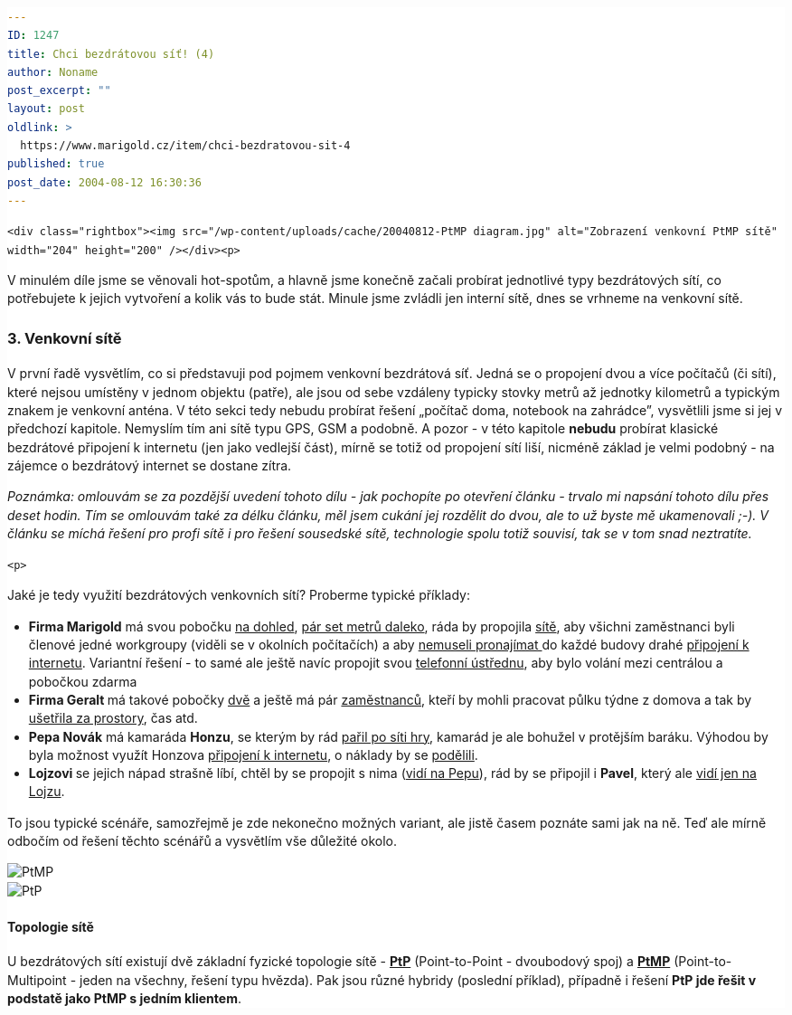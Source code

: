 ```yaml
---
ID: 1247
title: Chci bezdrátovou síť! (4)
author: Noname
post_excerpt: ""
layout: post
oldlink: >
  https://www.marigold.cz/item/chci-bezdratovou-sit-4
published: true
post_date: 2004-08-12 16:30:36
---
```

	<div class="rightbox"><img src="/wp-content/uploads/cache/20040812-PtMP diagram.jpg" alt="Zobrazení venkovní PtMP sítě" width="204" height="200" /></div><p>
V minulém díle jsme se věnovali hot-spotům, a hlavně jsme konečně začali probírat jednotlivé typy bezdrátových sítí, co potřebujete k jejich vytvoření a kolik vás to bude stát. Minule jsme zvládli jen interní sítě, dnes se vrhneme na venkovní sítě.</p>

<h3>3. Venkovní sítě</h3>
<p>
V první řadě vysvětlím, co si představuji pod pojmem venkovní bezdrátová síť. Jedná se o propojení dvou a více počítačů (či sítí), které nejsou umístěny v jednom objektu (patře), ale jsou od sebe vzdáleny typicky stovky metrů až jednotky kilometrů a typickým znakem je venkovní anténa. V této sekci tedy nebudu probírat řešení „počítač doma, notebook na zahrádce&#8221;, vysvětlili jsme si jej v předchozí kapitole. Nemyslím tím ani sítě typu GPS, GSM a podobně. A pozor - v této kapitole <strong>nebudu</strong> probírat klasické bezdrátové připojení k internetu (jen jako vedlejší část), mírně se totiž od propojení sítí liší, nicméně základ je velmi podobný - na zájemce o bezdrátový internet se dostane zítra.</p>
<p>
<em>Poznámka: omlouvám se za pozdější uvedení tohoto dílu - jak pochopíte po otevření článku - trvalo mi napsání tohoto dílu přes deset hodin. Tím se omlouvám také za délku článku, měl jsem cukání jej rozdělit do dvou, ale to už byste mě ukamenovali ;-). V článku se míchá řešení pro profi sítě i pro řešení sousedské sítě, technologie spolu totiž souvisí, tak se v tom snad neztratíte.</em></p>

	<p>
Jaké je tedy využití bezdrátových venkovních sítí? Proberme typické příklady:</p>

<ul>
<li><strong>Firma Marigold</strong> má svou pobočku <u>na dohled</u>, <u>pár set metrů daleko</u>, ráda by propojila <u>sítě</u>, aby všichni zaměstnanci byli členové jedné workgroupy (viděli se v okolních počítačích) a aby <u>nemuseli pronajímat </u>do každé budovy drahé <u>připojení k internetu</u>. Variantní řešení - to samé ale ještě navíc propojit svou <u>telefonní ústřednu</u>, aby bylo volání mezi centrálou a pobočkou zdarma</li>
	<li><strong>Firma Geralt </strong>má takové pobočky <u>dvě</u> a ještě má pár <u>zaměstnanců</u>, kteří by mohli pracovat půlku týdne z domova a tak by <u>ušetřila za prostory</u>, čas atd.</li>
	<li><strong>Pepa Novák</strong> má kamaráda <strong>Honzu</strong>, se kterým by rád <u>pařil po síti hry</u>, kamarád je ale bohužel v protějším baráku. Výhodou by byla možnost využít Honzova <u>připojení k internetu</u>, o náklady by se <u>podělili</u>.</li>
	<li><strong>Lojzovi </strong>se jejich nápad strašně líbí, chtěl by se propojit s nima (<u>vidí na Pepu</u>), rád by se připojil i <strong>Pavel</strong>, který ale <u>vidí jen na Lojzu</u>.</li>
</ul>
<p>
To jsou typické scénáře, samozřejmě je zde nekonečno možných variant, ale jistě časem poznáte sami jak na ně. Teď ale mírně odbočím od řešení těchto scénářů a vysvětlím vše důležité okolo.</p>
<div class="rightbox"><img src="/wp-content/uploads/cache/20040812-PtMP.jpg" alt="PtMP" width="232" height="184" /></div><div class="leftbox"><img src="/wp-content/uploads/cache/20040812-PtP.jpg" alt="PtP" width="146" height="186" /></div>
<h4>Topologie sítě</h4>
<p>
U bezdrátových sítí existují dvě základní fyzické topologie sítě - <strong><u>PtP</u></strong> (Point-to-Point - dvoubodový spoj) a <strong><u>PtMP</u></strong> (Point-to-Multipoint - jeden na všechny, řešení typu hvězda). Pak jsou různé hybridy (poslední příklad), případně i řešení <strong>PtP jde řešit v podstatě jako PtMP s jedním klientem</strong>.</p>

